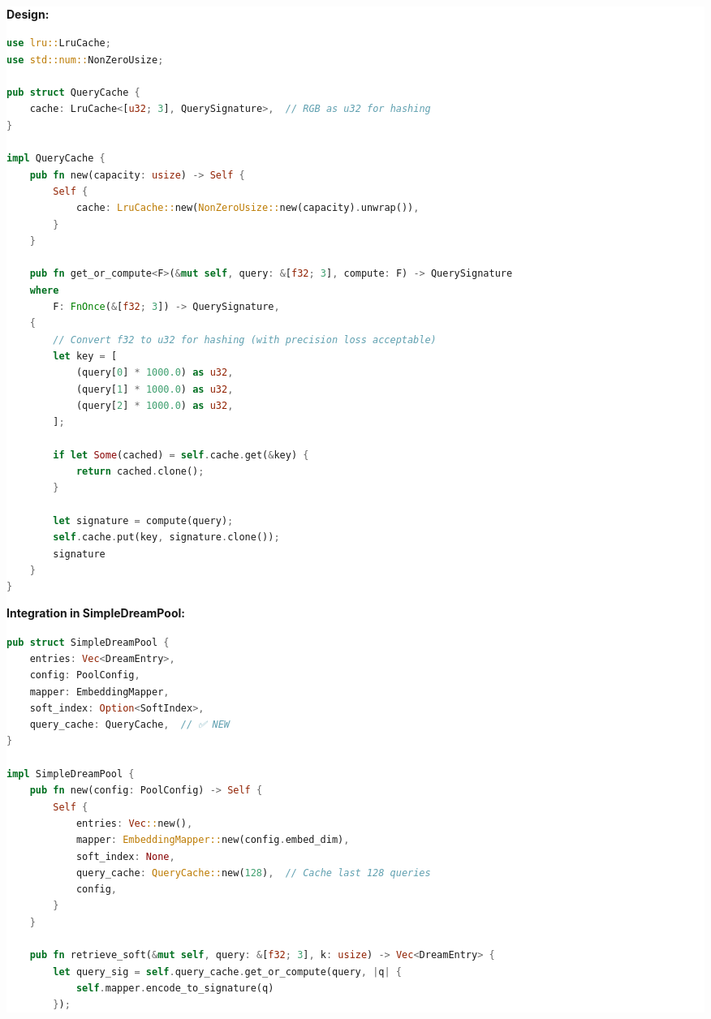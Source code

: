 **Design:**

```rust
use lru::LruCache;
use std::num::NonZeroUsize;

pub struct QueryCache {
    cache: LruCache<[u32; 3], QuerySignature>,  // RGB as u32 for hashing
}

impl QueryCache {
    pub fn new(capacity: usize) -> Self {
        Self {
            cache: LruCache::new(NonZeroUsize::new(capacity).unwrap()),
        }
    }

    pub fn get_or_compute<F>(&mut self, query: &[f32; 3], compute: F) -> QuerySignature
    where
        F: FnOnce(&[f32; 3]) -> QuerySignature,
    {
        // Convert f32 to u32 for hashing (with precision loss acceptable)
        let key = [
            (query[0] * 1000.0) as u32,
            (query[1] * 1000.0) as u32,
            (query[2] * 1000.0) as u32,
        ];

        if let Some(cached) = self.cache.get(&key) {
            return cached.clone();
        }

        let signature = compute(query);
        self.cache.put(key, signature.clone());
        signature
    }
}
```

**Integration in SimpleDreamPool:**

```rust
pub struct SimpleDreamPool {
    entries: Vec<DreamEntry>,
    config: PoolConfig,
    mapper: EmbeddingMapper,
    soft_index: Option<SoftIndex>,
    query_cache: QueryCache,  // ✅ NEW
}

impl SimpleDreamPool {
    pub fn new(config: PoolConfig) -> Self {
        Self {
            entries: Vec::new(),
            mapper: EmbeddingMapper::new(config.embed_dim),
            soft_index: None,
            query_cache: QueryCache::new(128),  // Cache last 128 queries
            config,
        }
    }

    pub fn retrieve_soft(&mut self, query: &[f32; 3], k: usize) -> Vec<DreamEntry> {
        let query_sig = self.query_cache.get_or_compute(query, |q| {
            self.mapper.encode_to_signature(q)
        });
```